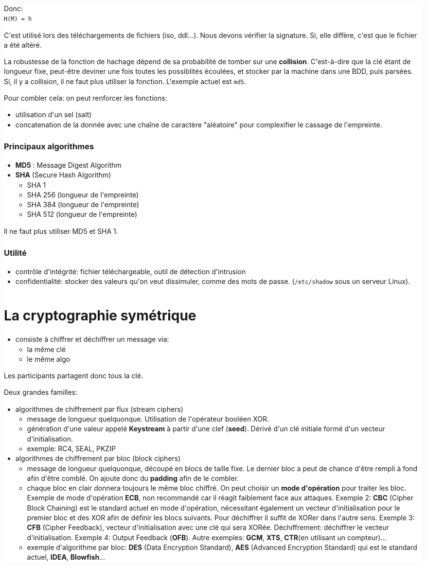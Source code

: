 Donc:   
`H(M) = h`

C'est utilisé lors des téléchargements de fichiers (iso, ddl...). Nous devons vérifier la signature. Si, elle diffère, c'est que le fichier a été altéré.  

La robustesse de la fonction de hachage dépend de sa probabilité de tomber sur une __collision__. C'est-à-dire que la clé étant de longueur fixe, peut-être deviner une fois toutes les possiblités écoulées, et stocker par la machine dans une BDD, puis parsées. Si, il y a collision, il ne faut plus utiliser la fonction. L'exemple actuel est `md5`.  

Pour combler cela: on peut renforcer les fonctions:
- utilisation d'un sel (salt)
- concatenation de la donnée avec une chaîne de caractère "aléatoire" pour complexifier le cassage de l'empreinte.  

### Principaux algorithmes

- __MD5__ : Message Digest Algorithm
- __SHA__ (Secure Hash Algorithm)
  - SHA 1
  - SHA 256 (longueur de l'empreinte)
  - SHA 384 (longueur de l'empreinte)
  - SHA 512 (longueur de l'empreinte)

Il ne faut plus utiliser MD5 et SHA 1.

### Utilité

- contrôle d'intégrité: fichier téléchargeable, outil de détection d'intrusion
- confidentialité: stocker des valeurs qu'on veut dissimuler, comme des mots de passe. (`/etc/shadow` sous un serveur Linux).

# La cryptographie symétrique

- consiste à chiffrer et déchiffrer un message via:
  - la même clé
  - le même algo

Les participants partagent donc tous la clé.

Deux grandes familles:
- algorithmes de chiffrement par flux (stream ciphers)
  - message de longueur quelquonque. Utilisation de l'opérateur booléen XOR.
  - génération d'une valeur appelé __Keystream__ à partir d'une clef (__seed__). Dérivé d'un clé initiale formé d'un vecteur d'initialisation.
  - exemple: RC4, SEAL, PKZIP
- algorithmes de chiffrement par bloc (block ciphers)
  - message de longueur quelquonque, découpé en blocs de taille fixe. Le dernier bloc a peut de chance d'être rempli à fond afin d'être comblé. On ajoute donc du __padding__ afin de le combler.  
  - chaque bloc en clair donnera toujours le même bloc chiffré. On peut choisir un __mode d'opération__ pour traiter les bloc. Exemple de mode d'opération __ECB__, non recommandé car il réagit faiblement face aux attaques. Exemple 2: __CBC__ (Cipher Block Chaining) est le standard actuel en mode d'opération, nécessitant également un vecteur d'initialisation pour le premier bloc et des XOR afin de définir les blocs suivants. Pour déchiffrer il suffit de XORer dans l'autre sens. Exemple 3: __CFB__ (Cipher Feedback), vecteur d'initialisation avec une clé qui sera XORée. Déchiffrement: déchiffrer le vecteur d'initialisation. Exemple 4: Output Feedback (__OFB__). Autre exemples: __GCM__, __XTS__, __CTR__(en utilisant un compteur)...   
  - exemple d'algorithme par bloc: __DES__ (Data Encryption Standard), __AES__ (Advanced Encryption Standard) qui est le standard actuel, __IDEA__, __Blowfish__...  
